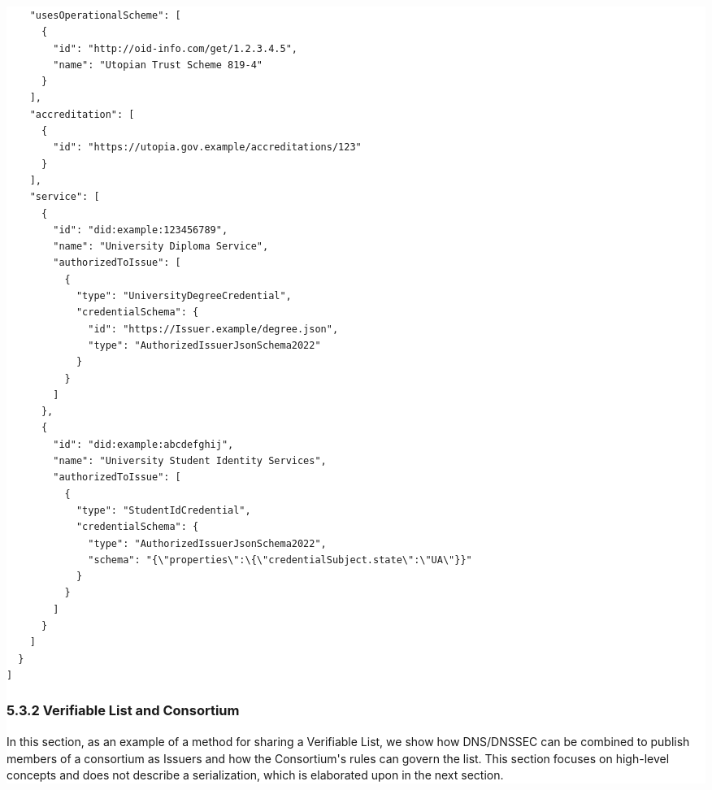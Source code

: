 ```
    "usesOperationalScheme": [
      {
        "id": "http://oid-info.com/get/1.2.3.4.5",
        "name": "Utopian Trust Scheme 819-4"
      }
    ],
    "accreditation": [
      {
        "id": "https://utopia.gov.example/accreditations/123"
      }
    ],
    "service": [
      {
        "id": "did:example:123456789",
        "name": "University Diploma Service",
        "authorizedToIssue": [
          {
            "type": "UniversityDegreeCredential",
            "credentialSchema": {
              "id": "https://Issuer.example/degree.json",
              "type": "AuthorizedIssuerJsonSchema2022"
            }
          }
        ]
      },
      {
        "id": "did:example:abcdefghij",
        "name": "University Student Identity Services",
        "authorizedToIssue": [
          {
            "type": "StudentIdCredential",
            "credentialSchema": {
              "type": "AuthorizedIssuerJsonSchema2022",
              "schema": "{\"properties\":\{\"credentialSubject.state\":\"UA\"}}"
            }
          }
        ]
      }
    ]
  }
]
```



### 5.3.2 Verifiable List and Consortium

In this section, as an example of a method for sharing a Verifiable List, we show how DNS/DNSSEC can be combined to publish members of a consortium as Issuers and how the Consortium's rules can govern the list. This section focuses on high-level concepts and does not describe a serialization, which is elaborated upon in the next section.

